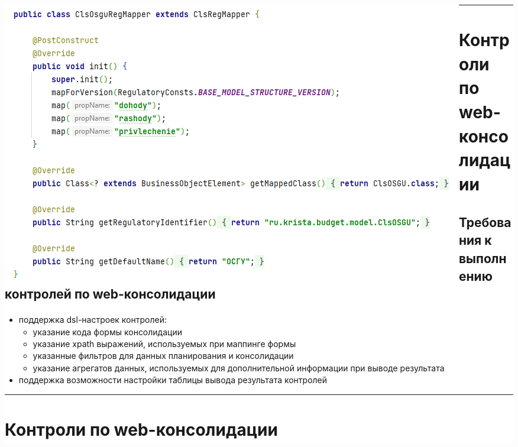 ![h:350px w:560px](img/nsi/osgu_mapper.png)

---

# Контроли по web-консолидации

## Требования к выполнению контролей по web-консолидации

- поддержка dsl-настроек контролей:
  - указание кода формы консолидации
  - указание xpath выражений, используемых при маппинге формы
  - указанные фильтров для данных планирования и консолидации
  - указание агрегатов данных, используемых для дополнительной информации при выводе результата  
- поддержка возможности настройки таблицы вывода результата контролей

---

<style scoped>
img {
    float: left;
    margin-left: 10px;
}
</style>

# Контроли по web-консолидации
